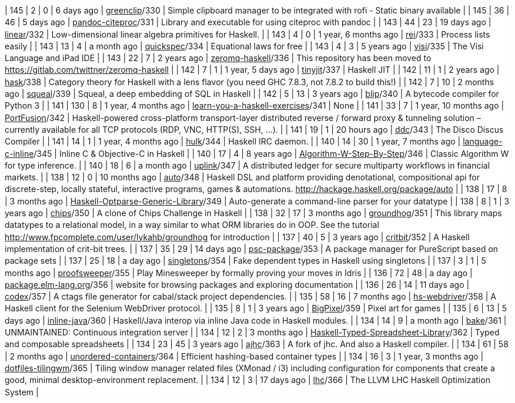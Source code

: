 | 145 | 2 | 0 | 6 days ago | [greenclip](https://github.com/erebe/greenclip)/330 | Simple clipboard manager to be integrated with rofi - Static binary available |
| 145 | 36 | 46 | 5 days ago | [pandoc-citeproc](https://github.com/jgm/pandoc-citeproc)/331 | Library and executable for using citeproc with pandoc |
| 143 | 44 | 23 | 19 days ago | [linear](https://github.com/ekmett/linear)/332 | Low-dimensional linear algebra primitives for Haskell. |
| 143 | 4 | 0 | 1 year, 6 months ago | [rei](https://github.com/kerkomen/rei)/333 | Process lists easily |
| 143 | 13 | 4 | a month ago | [quickspec](https://github.com/nick8325/quickspec)/334 | Equational laws for free |
| 143 | 4 | 3 | 5 years ago | [visi](https://github.com/visi-lang/visi)/335 | The Visi Language and iPad IDE |
| 143 | 22 | 7 | 2 years ago | [zeromq-haskell](https://github.com/twittner/zeromq-haskell)/336 | This repository has been moved to https://gitlab.com/twittner/zeromq-haskell |
| 142 | 7 | 1 | 1 year, 5 days ago | [tinyjit](https://github.com/sdiehl/tinyjit)/337 | Haskell JIT |
| 142 | 11 | 1 | 2 years ago | [hask](https://github.com/ekmett/hask)/338 | Category theory for Haskell with a lens flavor (you need GHC 7.8.3, not 7.8.2 to build this!) |
| 142 | 7 | 10 | 2 months ago | [squeal](https://github.com/morphismtech/squeal)/339 | Squeal, a deep embedding of SQL in Haskell |
| 142 | 5 | 13 | 3 years ago | [blip](https://github.com/bjpop/blip)/340 | A bytecode compiler for Python 3 |
| 141 | 130 | 8 | 1 year, 4 months ago | [learn-you-a-haskell-exercises](https://github.com/noelmarkham/learn-you-a-haskell-exercises)/341 | None |
| 141 | 33 | 7 | 1 year, 10 months ago | [PortFusion](https://github.com/corsis/PortFusion)/342 | Haskell-powered cross-platform transport-layer distributed reverse / forward proxy & tunneling solution – currently available for all TCP protocols (RDP, VNC, HTTP(S), SSH, ...). |
| 141 | 19 | 1 | 20 hours ago | [ddc](https://github.com/discus-lang/ddc)/343 | The Disco Discus Compiler |
| 141 | 14 | 1 | 1 year, 4 months ago | [hulk](https://github.com/chrisdone/hulk)/344 | Haskell IRC daemon. |
| 140 | 14 | 30 | 1 year, 7 months ago | [language-c-inline](https://github.com/mchakravarty/language-c-inline)/345 | Inline C & Objective-C in Haskell |
| 140 | 17 | 4 | 8 years ago | [Algorithm-W-Step-By-Step](https://github.com/wh5a/Algorithm-W-Step-By-Step)/346 | Classic Algorithm W for type inference. |
| 140 | 18 | 6 | a month ago | [uplink](https://github.com/adjoint-io/uplink)/347 | A distributed ledger for secure multiparty workflows in financial markets. |
| 138 | 12 | 0 | 10 months ago | [auto](https://github.com/mstksg/auto)/348 | Haskell DSL and platform providing denotational, compositional api for discrete-step, locally stateful, interactive programs, games & automations.  http://hackage.haskell.org/package/auto |
| 138 | 17 | 8 | 3 months ago | [Haskell-Optparse-Generic-Library](https://github.com/Gabriel439/Haskell-Optparse-Generic-Library)/349 | Auto-generate a command-line parser for your datatype |
| 138 | 8 | 1 | 3 years ago | [chips](https://github.com/egonSchiele/chips)/350 | A clone of Chips Challenge in Haskell |
| 138 | 32 | 17 | 3 months ago | [groundhog](https://github.com/lykahb/groundhog)/351 | This library maps datatypes to a relational model, in a way similar to what ORM libraries do in OOP. See the tutorial http://www.fpcomplete.com/user/lykahb/groundhog for introduction |
| 137 | 40 | 5 | 3 years ago | [critbit](https://github.com/bos/critbit)/352 | A Haskell implementation of crit-bit trees. |
| 137 | 35 | 29 | 14 days ago | [psc-package](https://github.com/purescript/psc-package)/353 | A package manager for PureScript based on package sets |
| 137 | 25 | 18 | a day ago | [singletons](https://github.com/goldfirere/singletons)/354 | Fake dependent types in Haskell using singletons |
| 137 | 3 | 1 | 5 months ago | [proofsweeper](https://github.com/A1kmm/proofsweeper)/355 | Play Minesweeper by formally proving your moves in Idris |
| 136 | 72 | 48 | a day ago | [package.elm-lang.org](https://github.com/elm/package.elm-lang.org)/356 | website for browsing packages and exploring documentation |
| 136 | 26 | 14 | 11 days ago | [codex](https://github.com/aloiscochard/codex)/357 | A ctags file generator for cabal/stack project dependencies. |
| 135 | 58 | 16 | 7 months ago | [hs-webdriver](https://github.com/kallisti-dev/hs-webdriver)/358 | A Haskell client for the Selenium WebDriver protocol. |
| 135 | 8 | 1 | 3 years ago | [BigPixel](https://github.com/mchakravarty/BigPixel)/359 | Pixel art for games |
| 135 | 6 | 13 | 5 days ago | [inline-java](https://github.com/tweag/inline-java)/360 | Haskell/Java interop via inline Java code in Haskell modules. |
| 134 | 14 | 9 | a month ago | [bake](https://github.com/ndmitchell/bake)/361 | UNMAINTAINED: Continuous integration server |
| 134 | 12 | 2 | 3 months ago | [Haskell-Typed-Spreadsheet-Library](https://github.com/Gabriel439/Haskell-Typed-Spreadsheet-Library)/362 | Typed and composable spreadsheets |
| 134 | 23 | 45 | 3 years ago | [ajhc](https://github.com/ajhc/ajhc)/363 | A fork of jhc. And also a Haskell compiler. |
| 134 | 61 | 58 | 2 months ago | [unordered-containers](https://github.com/tibbe/unordered-containers)/364 | Efficient hashing-based container types |
| 134 | 16 | 3 | 1 year, 3 months ago | [dotfiles-tilingwm](https://github.com/altercation/dotfiles-tilingwm)/365 | Tiling window manager related files (XMonad / i3) including configuration for components that create a good, minimal desktop-environment replacement. |
| 134 | 12 | 3 | 17 days ago | [lhc](https://github.com/Lemmih/lhc)/366 | The LLVM LHC Haskell Optimization System |